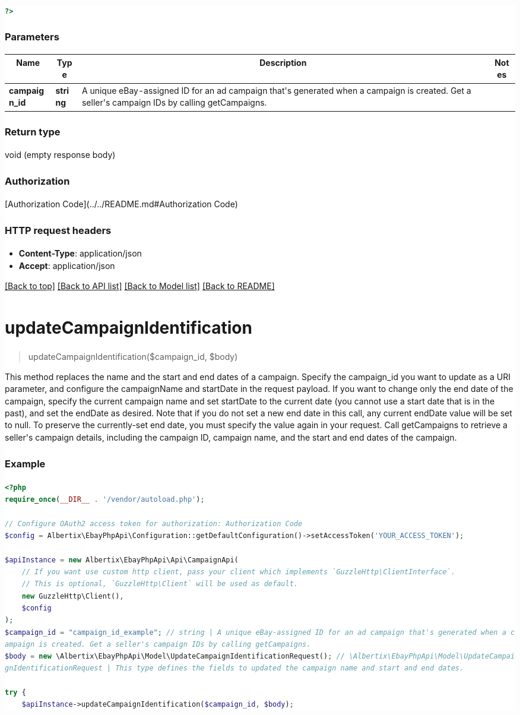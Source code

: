 ```php
?>
```

### Parameters

Name | Type | Description  | Notes
------------- | ------------- | ------------- | -------------
 **campaign_id** | **string**| A unique eBay-assigned ID for an ad campaign that&#39;s generated when a campaign is created. Get a seller&#39;s campaign IDs by calling getCampaigns. |

### Return type

void (empty response body)

### Authorization

[Authorization Code](../../README.md#Authorization Code)

### HTTP request headers

 - **Content-Type**: application/json
 - **Accept**: application/json

[[Back to top]](#) [[Back to API list]](../../README.md#documentation-for-api-endpoints) [[Back to Model list]](../../README.md#documentation-for-models) [[Back to README]](../../README.md)

# **updateCampaignIdentification**
> updateCampaignIdentification($campaign_id, $body)



This method replaces the name and the start and end dates of a campaign. Specify the campaign_id you want to update as a URI parameter, and configure the campaignName and startDate in the request payload. If you want to change only the end date of the campaign, specify the current campaign name and set startDate to the current date (you cannot use a start date that is in the past), and set the endDate as desired. Note that if you do not set a new end date in this call, any current endDate value will be set to null. To preserve the currently-set end date, you must specify the value again in your request. Call getCampaigns to retrieve a seller's campaign details, including the campaign ID, campaign name, and the start and end dates of the campaign.

### Example
```php
<?php
require_once(__DIR__ . '/vendor/autoload.php');

// Configure OAuth2 access token for authorization: Authorization Code
$config = Albertix\EbayPhpApi\Configuration::getDefaultConfiguration()->setAccessToken('YOUR_ACCESS_TOKEN');

$apiInstance = new Albertix\EbayPhpApi\Api\CampaignApi(
    // If you want use custom http client, pass your client which implements `GuzzleHttp\ClientInterface`.
    // This is optional, `GuzzleHttp\Client` will be used as default.
    new GuzzleHttp\Client(),
    $config
);
$campaign_id = "campaign_id_example"; // string | A unique eBay-assigned ID for an ad campaign that's generated when a campaign is created. Get a seller's campaign IDs by calling getCampaigns.
$body = new \Albertix\EbayPhpApi\Model\UpdateCampaignIdentificationRequest(); // \Albertix\EbayPhpApi\Model\UpdateCampaignIdentificationRequest | This type defines the fields to updated the campaign name and start and end dates.

try {
    $apiInstance->updateCampaignIdentification($campaign_id, $body);
```